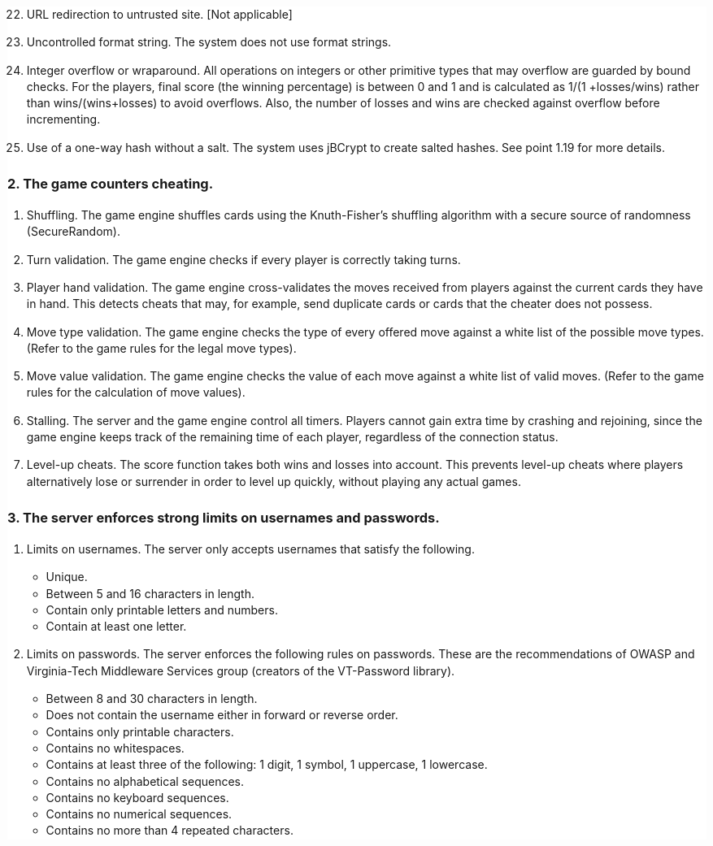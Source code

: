 22. URL redirection to untrusted site. [Not applicable]
23. Uncontrolled format string. The system does not use format strings.

24. Integer overflow or wraparound. All operations on integers or other primitive types that may overflow are guarded by bound checks. For the players, final score (the winning percentage) is between 0 and 1 and is calculated as 1/(1 +losses/wins)  rather than wins/(wins+losses) to avoid overflows. Also, the number of losses and wins are checked against overflow before incrementing. 

25. Use of a one-way hash without a salt. The system uses jBCrypt to create salted hashes. See point 1.19 for more details.

### 2. The game counters cheating.
1.	Shuffling. The game engine shuffles cards using the Knuth-Fisher’s shuffling algorithm with a secure source of randomness (SecureRandom).
    
2.	Turn validation. The game engine checks if every player is correctly taking turns.

3.	Player hand validation. The game engine cross-validates the moves received from players against the current cards they have in hand. This detects cheats that may, for example, send duplicate cards or cards that the cheater does not possess.

4.	Move type validation. The game engine checks the type of every offered move against a white list of the possible move types. (Refer to the game rules for the legal move types).

5.	Move value validation. The game engine checks the value of each move against a white list of valid moves. (Refer to the game rules for the calculation of move values).

6.	Stalling. The server and the game engine control all timers. Players cannot gain extra time by crashing and rejoining, since the game engine keeps track of the remaining time of each player, regardless of the connection status.

7.	Level-up cheats. The score function takes both wins and losses into account. This prevents level-up cheats where players alternatively lose or surrender in order to level up quickly, without playing any actual games.

###	3. The server enforces strong limits on usernames and passwords.
1.	Limits on usernames. The server only accepts usernames that satisfy the following.
    -	Unique.
    -	Between 5 and 16 characters in length.
    -	Contain only printable letters and numbers.
    -	Contain at least one letter. 
    
2.	Limits on passwords. The server enforces the following rules on passwords. These are the recommendations of OWASP and Virginia-Tech Middleware Services group (creators of the VT-Password library).
    -	Between 8 and 30 characters in length.
    -	Does not contain the username either in forward or reverse order.
    -	Contains only printable characters.
    -	Contains no whitespaces.
    -	Contains at least three of the following: 1 digit, 1 symbol, 1 uppercase, 1 lowercase.
    -	Contains no alphabetical sequences.
    -	Contains no keyboard sequences.
    -	Contains no numerical sequences.
    -	Contains no more than 4 repeated characters.

